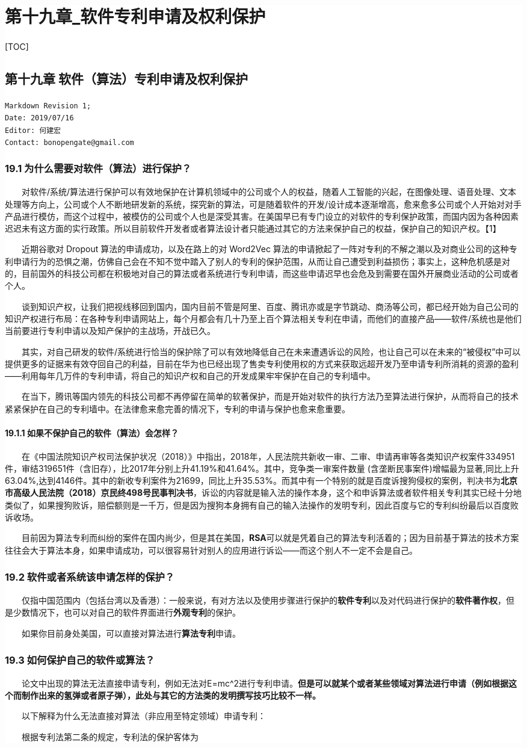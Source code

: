 # 第十九章\_软件专利申请及权利保护

\[TOC]

## 第十九章 软件（算法）专利申请及权利保护

```
Markdown Revision 1;
Date: 2019/07/16
Editor: 何建宏
Contact: bonopengate@gmail.com
```

### 19.1 为什么需要对软件（算法）进行保护？

  对软件/系统/算法进行保护可以有效地保护在计算机领域中的公司或个人的权益，随着人工智能的兴起，在图像处理、语音处理、文本处理等方向上，公司或个人不断地研发新的系统，探究新的算法，可是随着软件的开发/设计成本逐渐增高，愈来愈多公司或个人开始对对手产品进行模仿，而这个过程中，被模仿的公司或个人也是深受其害。在美国早已有专门设立的对软件的专利保护政策，而国内因为各种因素迟迟未有这方面的实行政策。所以目前软件开发者或者算法设计者只能通过其它的方法来保护自己的权益，保护自己的知识产权。【1】

  近期谷歌对 Dropout 算法的申请成功，以及在路上的对 Word2Vec 算法的申请掀起了一阵对专利的不解之潮以及对商业公司的这种专利申请行为的恐惧之潮，仿佛自己会在不知不觉中踏入了别人的专利的保护范围，从而让自己遭受到利益损伤；事实上，这种危机感是对的，目前国外的科技公司都在积极地对自己的算法或者系统进行专利申请，而这些申请迟早也会危及到需要在国外开展商业活动的公司或者个人。

  谈到知识产权，让我们把视线移回到国内，国内目前不管是阿里、百度、腾讯亦或是字节跳动、商汤等公司，都已经开始为自己公司的知识产权进行布局：在各种专利申请网站上，每个月都会有几十乃至上百个算法相关专利在申请，而他们的直接产品——软件/系统也是他们当前要进行专利申请以及知产保护的主战场，开战已久。

  其实，对自己研发的软件/系统进行恰当的保护除了可以有效地降低自己在未来遭遇诉讼的风险，也让自己可以在未来的“被侵权”中可以提供更多的证据来有效夺回自己的利益，目前在华为也已经出现了售卖专利使用权的方式来获取远超开发乃至申请专利所消耗的资源的盈利——利用每年几万件的专利申请，将自己的知识产权和自己的开发成果牢牢保护在自己的专利墙中。

  在当下，腾讯等国内领先的科技公司都不再停留在简单的软著保护，而是开始对软件的执行方法乃至算法进行保护，从而将自己的技术紧紧保护在自己的专利墙中。在法律愈来愈完善的情况下，专利的申请与保护也愈来愈重要。

#### 19.1.1 如果不保护自己的软件（算法）会怎样？

  在《中国法院知识产权司法保护状况（2018）》中指出，2018年，人民法院共新收一审、二审、申请再审等各类知识产权案件334951件，审结319651件（含旧存），比2017年分别上升41.19%和41.64%。其中，竞争类一审案件数量 (含垄断民事案件)增幅最为显著,同比上升63.04%,达到4146件。其中的新收专利案件为21699，同比上升35.53%。而其中有一个特别的就是百度诉搜狗侵权的案例，判决书为**北京市高级人民法院（2018）京民终498号民事判决书**，诉讼的内容就是输入法的操作本身，这个和申诉算法或者软件相关专利其实已经十分地类似了，如果搜狗败诉，赔偿额则是一千万，但是因为搜狗本身拥有自己的输入法操作的发明专利，因此百度与它的专利纠纷最后以百度败诉收场。

  目前因为算法专利而纠纷的案件在国内尚少，但是其在美国，**RSA**可以就是凭着自己的算法专利活着的；因为目前基于算法的技术方案往往会大于算法本身，如果申请成功，可以很容易针对别人的应用进行诉讼——而这个别人不一定不会是自己。

### 19.2 软件或者系统该申请怎样的保护？

  仅指中国范围内（包括台湾以及香港）：一般来说，有对方法以及使用步骤进行保护的**软件专利**以及对代码进行保护的**软件著作权**，但是少数情况下，也可以对自己的软件界面进行**外观专利**的保护。

  如果你目前身处美国，可以直接对算法进行**算法专利**申请。

### 19.3 如何保护自己的软件或算法？

  论文中出现的算法无法直接申请专利，例如无法对E=mc^2进行专利申请。**但是可以就某个或者某些领域对算法进行申请（例如根据这个而制作出来的氢弹或者原子弹），此处与其它的方法类的发明撰写技巧比较不一样。**

  以下解释为什么无法直接对算法（非应用至特定领域）申请专利：

  根据专利法第二条的规定，专利法的保护客体为
